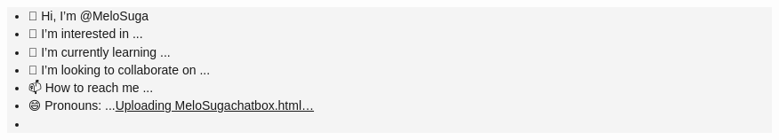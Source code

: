 - 👋 Hi, I’m @MeloSuga
- 👀 I’m interested in ...
- 🌱 I’m currently learning ...
- 💞️ I’m looking to collaborate on ...
- 📫 How to reach me ...
- 😄 Pronouns: ...[Uploading MeloSugachatbox.html…]()
- <!DOCTYPE html>
<html lang="en">
<head>
    <meta charset="UTF-8">
    <meta name="viewport" content="width=device-width, initial-scale=1.0">
    <title>Affiliate and Hiring Chatbox</title>
    <style>
        body {
            font-family: Arial, sans-serif;
            margin: 0;
            padding: 0;
            background-color: #f4f4f4;
        }
        .chatbox-container {
            position: fixed;
            bottom: 20px;
            right: 20px;
            width: 300px;
            background-color: #fff;
            border-radius: 10px;
            box-shadow: 0 4px 8px rgba(0, 0, 0, 0.2);
            overflow: hidden;
            border: 1px solid #ccc;
        }
        .chatbox-header {
            background-color: #0078D7;
            color: #fff;
            padding: 10px;
            text-align: center;
            font-weight: bold;
        }
        .chatbox-body {
            padding: 15px;
            height: 200px;
            overflow-y: auto;
        }
        .chatbox-footer {
            padding: 10px;
            background-color: #f1f1f1;
            display: flex;
            flex-direction: column;
            gap: 10px;
        }
        .action-button {
            padding: 10px 20px;
            background-color: #0078D7;
            color: #fff;
            border: none;
            border-radius: 5px;
            cursor: pointer;
            font-size: 14px;
            text-align: center;
        }
        .action-button:hover {
            background-color: #005BB5;
        }
    </style>
</head>
